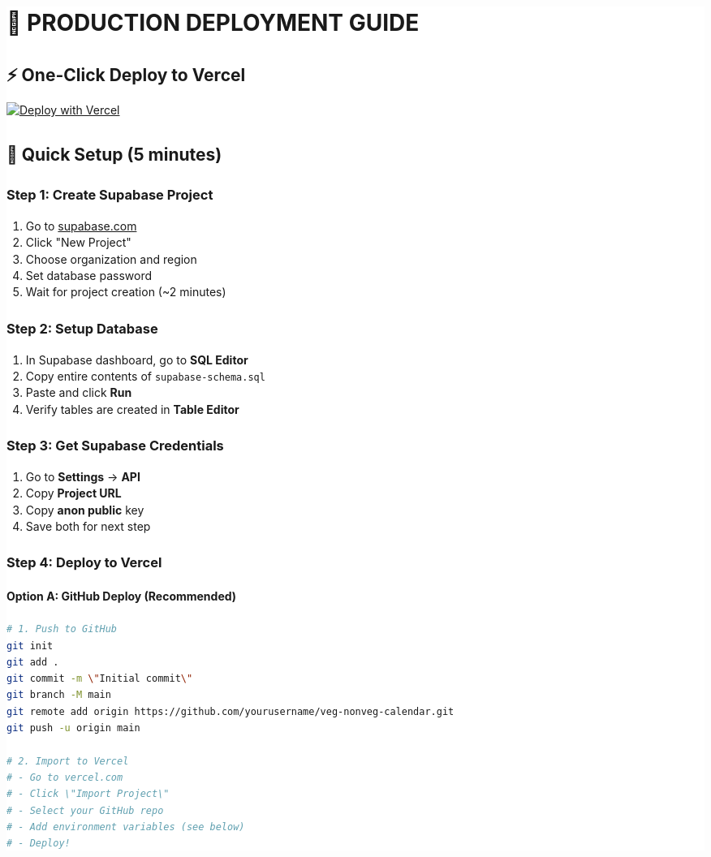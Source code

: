 # 🚀 PRODUCTION DEPLOYMENT GUIDE

## ⚡ One-Click Deploy to Vercel

[![Deploy with Vercel](https://vercel.com/button)](https://vercel.com/new/clone?repository-url=https%3A%2F%2Fgithub.com%2Fyourusername%2Fveg-nonveg-calendar&env=NEXT_PUBLIC_SUPABASE_URL,NEXT_PUBLIC_SUPABASE_ANON_KEY&envDescription=Supabase%20credentials%20required&project-name=veg-nonveg-calendar&repository-name=veg-nonveg-calendar)

## 🎯 Quick Setup (5 minutes)

### Step 1: Create Supabase Project
1. Go to [supabase.com](https://supabase.com)
2. Click \"New Project\"
3. Choose organization and region
4. Set database password
5. Wait for project creation (~2 minutes)

### Step 2: Setup Database
1. In Supabase dashboard, go to **SQL Editor**
2. Copy entire contents of `supabase-schema.sql`
3. Paste and click **Run**
4. Verify tables are created in **Table Editor**

### Step 3: Get Supabase Credentials
1. Go to **Settings** → **API**
2. Copy **Project URL**
3. Copy **anon public** key
4. Save both for next step

### Step 4: Deploy to Vercel

#### Option A: GitHub Deploy (Recommended)
```bash
# 1. Push to GitHub
git init
git add .
git commit -m \"Initial commit\"
git branch -M main
git remote add origin https://github.com/yourusername/veg-nonveg-calendar.git
git push -u origin main

# 2. Import to Vercel
# - Go to vercel.com
# - Click \"Import Project\"
# - Select your GitHub repo
# - Add environment variables (see below)
# - Deploy!
```
